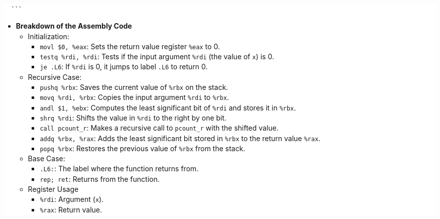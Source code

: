       ```
      
  - **Breakdown of the Assembly Code**
      - Initialization:
        - `movl $0, %eax`: Sets the return value register `%eax` to 0.
        - `testq %rdi, %rdi`: Tests if the input argument `%rdi` (the value of `x`) is 0.
        - `je .L6`: If `%rdi` is 0, it jumps to label `.L6` to return 0.
    - Recursive Case:
        - `pushq %rbx`: Saves the current value of `%rbx` on the stack.
        - `movq %rdi, %rbx`: Copies the input argument `%rdi` to `%rbx`.
        - `andl $1, %ebx`: Computes the least significant bit of `%rdi` and stores it in `%rbx`.
        - `shrq %rdi`: Shifts the value in `%rdi` to the right by one bit.
        - `call pcount_r`: Makes a recursive call to `pcount_r` with the shifted value.
        - `addq %rbx, %rax`: Adds the least significant bit stored in `%rbx` to the return value `%rax`.
        - `popq %rbx`: Restores the previous value of `%rbx` from the stack.
    - Base Case:
        - `.L6:`: The label where the function returns from.
        - `rep; ret`: Returns from the function.
    - Register Usage
        - `%rdi`: Argument (`x`).
        - `%rax`: Return value.
